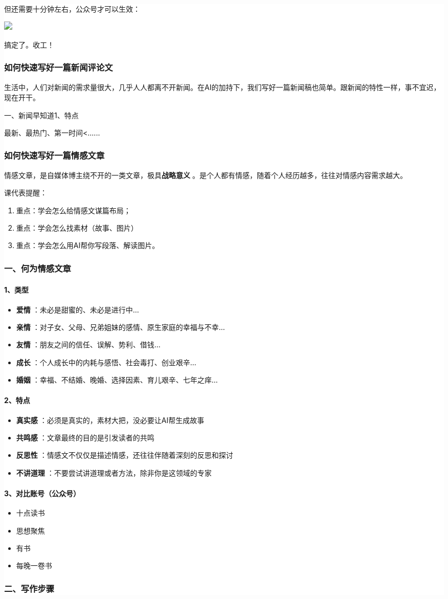但还需要十分钟左右，公众号才可以生效：

![](https://static.xiaobot.net/file/2024-05-23/547592/d097e654fc49be226e46fc2e2971fa50.jpeg)

搞定了。收工！

### 如何快速写好一篇新闻评论文

生活中，人们对新闻的需求量很大，几乎人人都离不开新闻。在AI的加持下，我们写好一篇新闻稿也简单。跟新闻的特性一样，事不宜迟，现在开干。

一、新闻早知道1、特点

最新、最热门、第一时间<......

### 如何快速写好一篇情感文章

情感文章，是自媒体博主绕不开的一类文章，极具**战略意义** 。是个人都有情感，随着个人经历越多，往往对情感内容需求越大。

课代表提醒：

  1. 重点：学会怎么给情感文谋篇布局；

  2. 重点：学会怎么找素材（故事、图片）

  3. 重点：学会怎么用AI帮你写段落、解读图片。

### 一、何为情感文章

#### 1、类型

  * **爱情** ：未必是甜蜜的、未必是进行中...

  * **亲情** ：对子女、父母、兄弟姐妹的感情、原生家庭的幸福与不幸...

  * **友情** ：朋友之间的信任、误解、势利、借钱...

  * **成长** ：个人成长中的内耗与感悟、社会毒打、创业艰辛...

  * **婚姻** ：幸福、不结婚、晚婚、选择因素、育儿艰辛、七年之痒...

#### 2、特点

  * **真实感** ：必须是真实的，素材大把，没必要让AI帮生成故事

  * **共鸣感** ：文章最终的目的是引发读者的共鸣

  * **反思性** ：情感文不仅仅是描述情感，还往往伴随着深刻的反思和探讨

  * **不讲道理** ：不要尝试讲道理或者方法，除非你是这领域的专家

#### 3、对比账号（公众号）

  * 十点读书

  * 思想聚焦

  * 有书

  * 每晚一卷书

### 二、写作步骤
